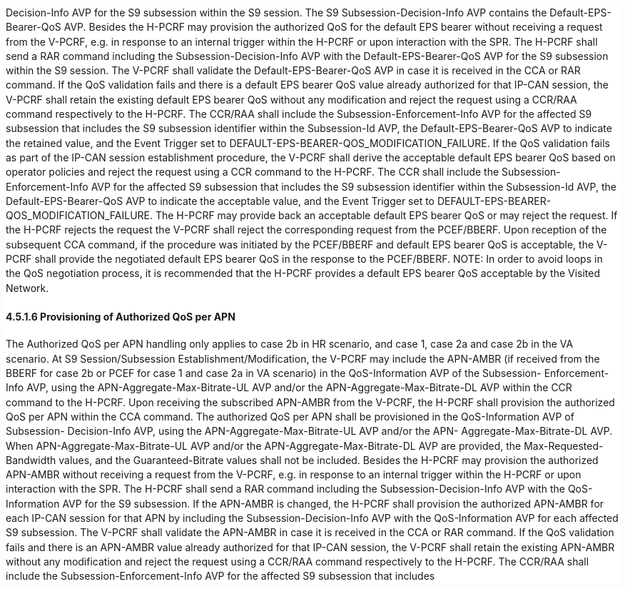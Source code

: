 Decision-Info AVP for the S9 subsession within the S9 session. The S9
Subsession-Decision-Info AVP contains the Default-EPS-Bearer-QoS AVP.
Besides the H-PCRF may provision the authorized QoS for the default EPS bearer
without receiving a request from the V-PCRF, e.g. in response to an internal
trigger within the H-PCRF or upon interaction with the SPR. The H-PCRF shall
send a RAR command including the Subsession-Decision-Info AVP with the
Default-EPS-Bearer-QoS AVP for the S9 subsession within the S9 session.
The V-PCRF shall validate the Default-EPS-Bearer-QoS AVP in case it is
received in the CCA or RAR command.
If the QoS validation fails and there is a default EPS bearer QoS value
already authorized for that IP-CAN session, the V-PCRF shall retain the
existing default EPS bearer QoS without any modification and reject the
request using a CCR/RAA command respectively to the H-PCRF. The CCR/RAA shall
include the Subsession-Enforcement-Info AVP for the affected S9 subsession
that includes the S9 subsession identifier within the Subsession-Id AVP, the
Default-EPS-Bearer-QoS AVP to indicate the retained value, and the Event
Trigger set to DEFAULT-EPS-BEARER-QOS_MODIFICATION_FAILURE.
If the QoS validation fails as part of the IP-CAN session establishment
procedure, the V-PCRF shall derive the acceptable default EPS bearer QoS based
on operator policies and reject the request using a CCR command to the H-PCRF.
The CCR shall include the Subsession-Enforcement-Info AVP for the affected S9
subsession that includes the S9 subsession identifier within the Subsession-Id
AVP, the Default-EPS-Bearer-QoS AVP to indicate the acceptable value, and the
Event Trigger set to DEFAULT-EPS-BEARER-QOS_MODIFICATION_FAILURE.
The H-PCRF may provide back an acceptable default EPS bearer QoS or may reject
the request. If the H-PCRF rejects the request the V-PCRF shall reject the
corresponding request from the PCEF/BBERF.
Upon reception of the subsequent CCA command, if the procedure was initiated
by the PCEF/BBERF and default EPS bearer QoS is acceptable, the V-PCRF shall
provide the negotiated default EPS bearer QoS in the response to the
PCEF/BBERF.
NOTE: In order to avoid loops in the QoS negotiation process, it is
recommended that the H-PCRF provides a default EPS bearer QoS acceptable by
the Visited Network.
#### 4.5.1.6 Provisioning of Authorized QoS per APN
The Authorized QoS per APN handling only applies to case 2b in HR scenario,
and case 1, case 2a and case 2b in the VA scenario.
At S9 Session/Subsession Establishment/Modification, the V-PCRF may include
the APN-AMBR (if received from the BBERF for case 2b or PCEF for case 1 and
case 2a in VA scenario) in the QoS-Information AVP of the Subsession-
Enforcement-Info AVP, using the APN-Aggregate-Max-Bitrate-UL AVP and/or the
APN-Aggregate-Max-Bitrate-DL AVP within the CCR command to the H-PCRF.
Upon receiving the subscribed APN-AMBR from the V-PCRF, the H-PCRF shall
provision the authorized QoS per APN within the CCA command. The authorized
QoS per APN shall be provisioned in the QoS-Information AVP of Subsession-
Decision-Info AVP, using the APN-Aggregate-Max-Bitrate-UL AVP and/or the APN-
Aggregate-Max-Bitrate-DL AVP. When APN-Aggregate-Max-Bitrate-UL AVP and/or the
APN-Aggregate-Max-Bitrate-DL AVP are provided, the Max-Requested-Bandwidth
values, and the Guaranteed-Bitrate values shall not be included.
Besides the H-PCRF may provision the authorized APN-AMBR without receiving a
request from the V-PCRF, e.g. in response to an internal trigger within the
H-PCRF or upon interaction with the SPR. The H-PCRF shall send a RAR command
including the Subsession-Decision-Info AVP with the QoS-Information AVP for
the S9 subsession.
If the APN-AMBR is changed, the H-PCRF shall provision the authorized APN-AMBR
for each IP-CAN session for that APN by including the Subsession-Decision-Info
AVP with the QoS-Information AVP for each affected S9 subsession.
The V-PCRF shall validate the APN-AMBR in case it is received in the CCA or
RAR command. If the QoS validation fails and there is an APN-AMBR value
already authorized for that IP-CAN session, the V-PCRF shall retain the
existing APN-AMBR without any modification and reject the request using a
CCR/RAA command respectively to the H-PCRF. The CCR/RAA shall include the
Subsession-Enforcement-Info AVP for the affected S9 subsession that includes